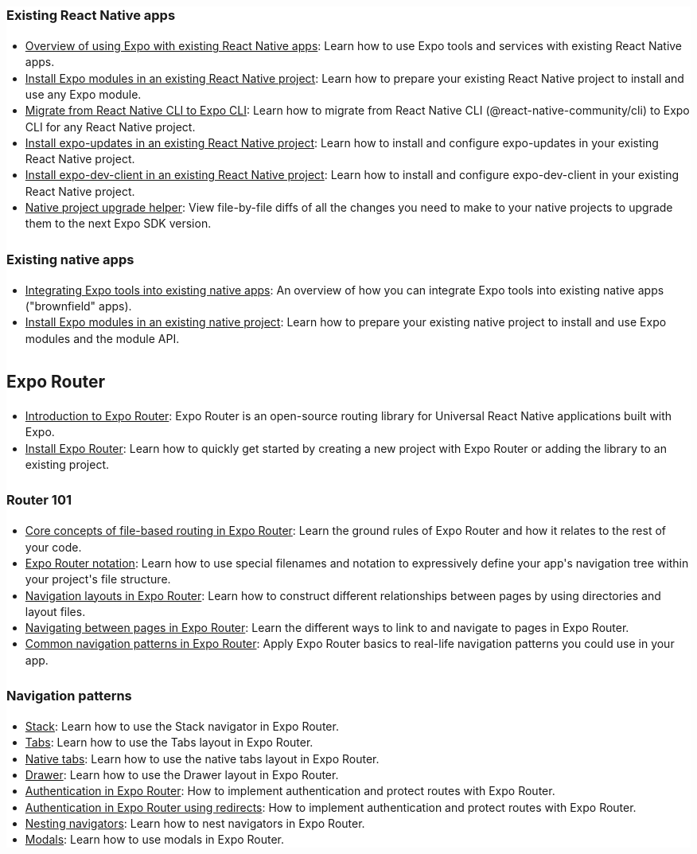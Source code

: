 ### Existing React Native apps
- [Overview of using Expo with existing React Native apps](https://docs.expo.dev/bare/overview): Learn how to use Expo tools and services with existing React Native apps.
- [Install Expo modules in an existing React Native project](https://docs.expo.dev/bare/installing-expo-modules): Learn how to prepare your existing React Native project to install and use any Expo module.
- [Migrate from React Native CLI to Expo CLI](https://docs.expo.dev/bare/using-expo-cli): Learn how to migrate from React Native CLI (@react-native-community/cli) to Expo CLI for any React Native project.
- [Install expo-updates in an existing React Native project](https://docs.expo.dev/bare/installing-updates): Learn how to install and configure expo-updates in your existing React Native project.
- [Install expo-dev-client in an existing React Native project](https://docs.expo.dev/bare/install-dev-builds-in-bare): Learn how to install and configure expo-dev-client in your existing React Native project.
- [Native project upgrade helper](https://docs.expo.dev/bare/upgrade): View file-by-file diffs of all the changes you need to make to your native projects to upgrade them to the next Expo SDK version.

### Existing native apps
- [Integrating Expo tools into existing native apps](https://docs.expo.dev/brownfield/overview): An overview of how you can integrate Expo tools into existing native apps ("brownfield" apps).
- [Install Expo modules in an existing native project](https://docs.expo.dev/brownfield/installing-expo-modules): Learn how to prepare your existing native project to install and use Expo modules and the module API.

## Expo Router

- [Introduction to Expo Router](https://docs.expo.dev/router/introduction): Expo Router is an open-source routing library for Universal React Native applications built with Expo.
- [Install Expo Router](https://docs.expo.dev/router/installation): Learn how to quickly get started by creating a new project with Expo Router or adding the library to an existing project.

### Router 101
- [Core concepts of file-based routing in Expo Router](https://docs.expo.dev/router/basics/core-concepts): Learn the ground rules of Expo Router and how it relates to the rest of your code.
- [Expo Router notation](https://docs.expo.dev/router/basics/notation): Learn how to use special filenames and notation to expressively define your app's navigation tree within your project's file structure.
- [Navigation layouts in Expo Router](https://docs.expo.dev/router/basics/layout): Learn how to construct different relationships between pages by using directories and layout files.
- [Navigating between pages in Expo Router](https://docs.expo.dev/router/basics/navigation): Learn the different ways to link to and navigate to pages in Expo Router.
- [Common navigation patterns in Expo Router](https://docs.expo.dev/router/basics/common-navigation-patterns): Apply Expo Router basics to real-life navigation patterns you could use in your app.

### Navigation patterns
- [Stack](https://docs.expo.dev/router/advanced/stack): Learn how to use the Stack navigator in Expo Router.
- [Tabs](https://docs.expo.dev/router/advanced/tabs): Learn how to use the Tabs layout in Expo Router.
- [Native tabs](https://docs.expo.dev/router/advanced/native-tabs): Learn how to use the native tabs layout in Expo Router.
- [Drawer](https://docs.expo.dev/router/advanced/drawer): Learn how to use the Drawer layout in Expo Router.
- [Authentication in Expo Router](https://docs.expo.dev/router/advanced/authentication): How to implement authentication and protect routes with Expo Router.
- [Authentication in Expo Router using redirects](https://docs.expo.dev/router/advanced/authentication-rewrites): How to implement authentication and protect routes with Expo Router.
- [Nesting navigators](https://docs.expo.dev/router/advanced/nesting-navigators): Learn how to nest navigators in Expo Router.
- [Modals](https://docs.expo.dev/router/advanced/modals): Learn how to use modals in Expo Router.